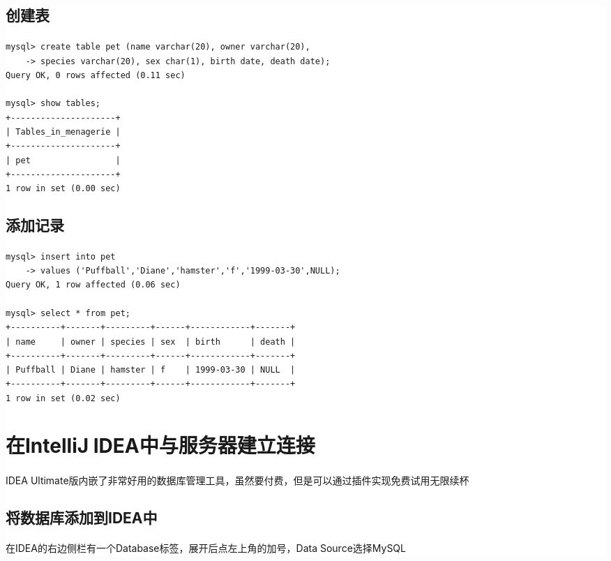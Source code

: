 ## 创建表
```
mysql> create table pet (name varchar(20), owner varchar(20),
    -> species varchar(20), sex char(1), birth date, death date);
Query OK, 0 rows affected (0.11 sec)

mysql> show tables;
+---------------------+
| Tables_in_menagerie |
+---------------------+
| pet                 |
+---------------------+
1 row in set (0.00 sec)
```

## 添加记录
```
mysql> insert into pet
    -> values ('Puffball','Diane','hamster','f','1999-03-30',NULL);
Query OK, 1 row affected (0.06 sec)

mysql> select * from pet;
+----------+-------+---------+------+------------+-------+
| name     | owner | species | sex  | birth      | death |
+----------+-------+---------+------+------------+-------+
| Puffball | Diane | hamster | f    | 1999-03-30 | NULL  |
+----------+-------+---------+------+------------+-------+
1 row in set (0.02 sec)
```

# 在IntelliJ IDEA中与服务器建立连接
IDEA Ultimate版内嵌了非常好用的数据库管理工具，虽然要付费，但是可以通过插件实现免费试用无限续杯

## 将数据库添加到IDEA中
在IDEA的右边侧栏有一个Database标签，展开后点左上角的加号，Data Source选择MySQL
<div align="center">